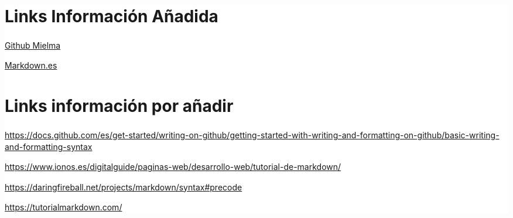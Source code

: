 

# Links Información Añadida

[Github Mielma]

[Markdown.es](https://markdown.es/)


[Github Mielma]: https://github.com/ElizabethMaranon

# Links información por añadir
https://docs.github.com/es/get-started/writing-on-github/getting-started-with-writing-and-formatting-on-github/basic-writing-and-formatting-syntax

https://www.ionos.es/digitalguide/paginas-web/desarrollo-web/tutorial-de-markdown/

https://daringfireball.net/projects/markdown/syntax#precode

https://tutorialmarkdown.com/



[nombre referencia]: https://github.com/ElizabethMaranon
[img1]: /ruta/a/la/imagen.jpg "Título alternativo"
[img2]: /ruta/a/la/imagen2.jpg "Título alternativo"